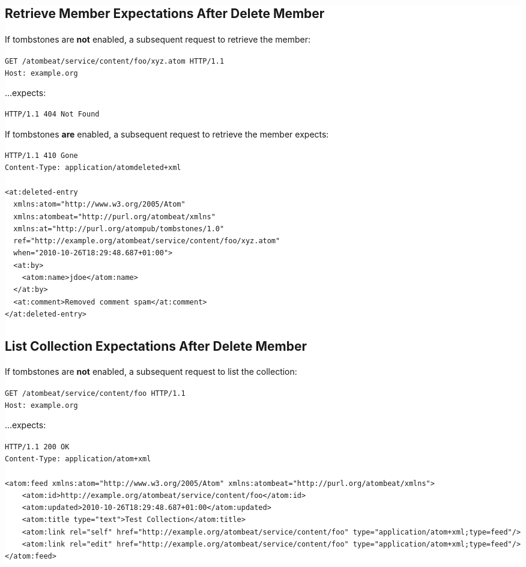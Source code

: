 ## Retrieve Member Expectations After Delete Member ##

If tombstones are **not** enabled, a subsequent request to retrieve the member:

```
GET /atombeat/service/content/foo/xyz.atom HTTP/1.1
Host: example.org
```

...expects:

```
HTTP/1.1 404 Not Found
```

If tombstones **are** enabled, a subsequent request to retrieve the member expects:

```
HTTP/1.1 410 Gone
Content-Type: application/atomdeleted+xml

<at:deleted-entry
  xmlns:atom="http://www.w3.org/2005/Atom"
  xmlns:atombeat="http://purl.org/atombeat/xmlns"
  xmlns:at="http://purl.org/atompub/tombstones/1.0"
  ref="http://example.org/atombeat/service/content/foo/xyz.atom"
  when="2010-10-26T18:29:48.687+01:00">
  <at:by>
    <atom:name>jdoe</atom:name>
  </at:by>
  <at:comment>Removed comment spam</at:comment>
</at:deleted-entry>
```

## List Collection Expectations After Delete Member ##

If tombstones are **not** enabled, a subsequent request to list the collection:

```
GET /atombeat/service/content/foo HTTP/1.1
Host: example.org
```

...expects:

```
HTTP/1.1 200 OK
Content-Type: application/atom+xml

<atom:feed xmlns:atom="http://www.w3.org/2005/Atom" xmlns:atombeat="http://purl.org/atombeat/xmlns">
    <atom:id>http://example.org/atombeat/service/content/foo</atom:id>
    <atom:updated>2010-10-26T18:29:48.687+01:00</atom:updated>
    <atom:title type="text">Test Collection</atom:title>
    <atom:link rel="self" href="http://example.org/atombeat/service/content/foo" type="application/atom+xml;type=feed"/>
    <atom:link rel="edit" href="http://example.org/atombeat/service/content/foo" type="application/atom+xml;type=feed"/>
</atom:feed>
```
